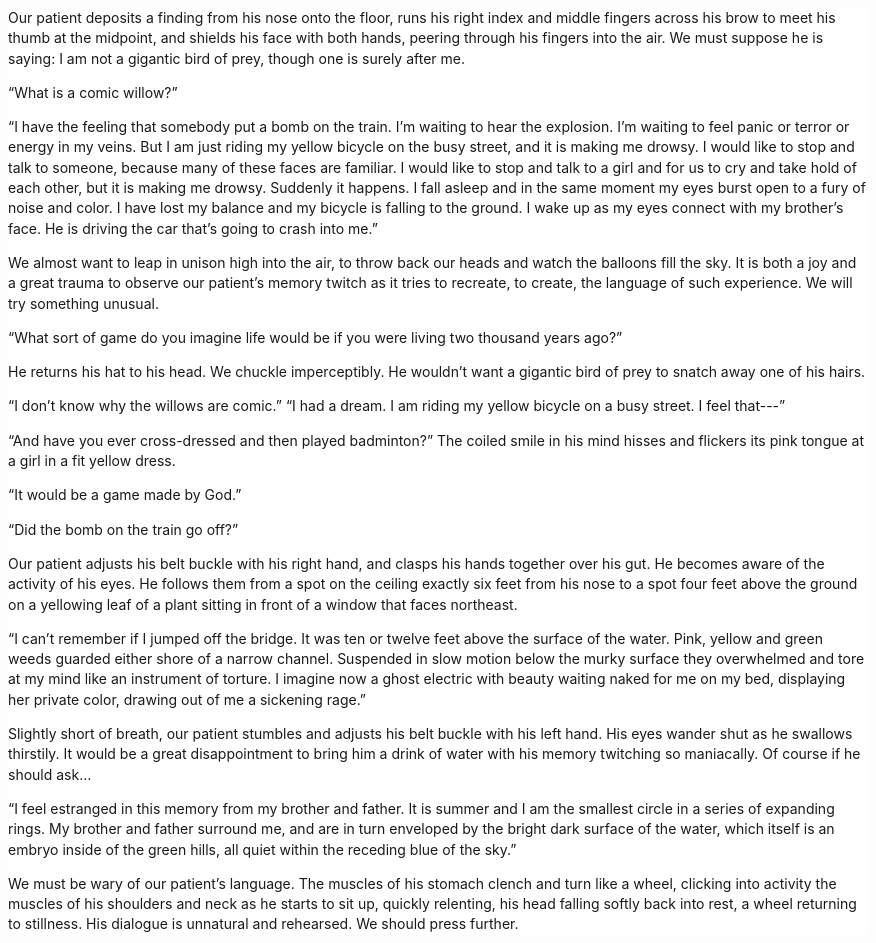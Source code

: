 Our patient deposits a finding from his nose onto the floor, runs his right index and middle fingers across his brow to meet his thumb at the midpoint, and shields his face with both hands, peering through his fingers into the air. We must suppose he is saying: I am not a gigantic bird of prey, though one is surely after me.

“What is a comic willow?”

“I have the feeling that somebody put a bomb on the train. I’m waiting to hear the explosion. I’m waiting to feel panic or terror or energy in my veins. But I am just riding my yellow bicycle on the busy street, and it is making me drowsy. I would like to stop and talk to someone, because many of these faces are familiar. I would like to stop and talk to a girl and for us to cry and take hold of each other, but it is making me drowsy. Suddenly it happens. I fall asleep and in the same moment my eyes burst open to a fury of noise and color. I have lost my balance and my bicycle is falling to the ground. I wake up as my eyes connect with my brother’s face. He is driving the car that’s going to crash into me.”

We almost want to leap in unison high into the air, to throw back our heads and watch the balloons fill the sky. It is both a joy and a great trauma to observe our patient’s memory twitch as it tries to recreate, to create, the language of such experience. We will try something unusual.

“What sort of game do you imagine life would be if you were living two thousand years ago?”

He returns his hat to his head. We chuckle imperceptibly. He wouldn’t want a gigantic bird of prey to snatch away one of his hairs.

“I don’t know why the willows are comic.” “I had a dream. I am riding my yellow bicycle on a busy street. I feel that---”

“And have you ever cross-dressed and then played badminton?” The coiled smile in his mind hisses and flickers its pink tongue at a girl in a fit yellow dress.

“It would be a game made by God.”

“Did the bomb on the train go off?”

Our patient adjusts his belt buckle with his right hand, and clasps his hands together over his gut. He becomes aware of the activity of his eyes. He follows them from a spot on the ceiling exactly six feet from his nose to a spot four feet above the ground on a yellowing leaf of a plant sitting in front of a window that faces northeast.

“I can’t remember if I jumped off the bridge. It was ten or twelve feet above the surface of the water. Pink, yellow and green weeds guarded either shore of a narrow channel. Suspended in slow motion below the murky surface they overwhelmed and tore at my mind like an instrument of torture. I imagine now a ghost electric with beauty waiting naked for me on my bed, displaying her private color, drawing out of me a sickening rage.”

Slightly short of breath, our patient stumbles and adjusts his belt buckle with his left hand. His eyes wander shut as he swallows thirstily. It would be a great disappointment to bring him a drink of water with his memory twitching so maniacally. Of course if he should ask…

“I feel estranged in this memory from my brother and father. It is summer and I am the smallest circle in a series of expanding rings. My brother and father surround me, and are in turn enveloped by the bright dark surface of the water, which itself is an embryo inside of the green hills, all quiet within the receding blue of the sky.”

We must be wary of our patient’s language. The muscles of his stomach clench and turn like a wheel, clicking into activity the muscles of his shoulders and neck as he starts to sit up, quickly relenting, his head falling softly back into rest, a wheel returning to stillness. His dialogue is unnatural and rehearsed. We should press further.

